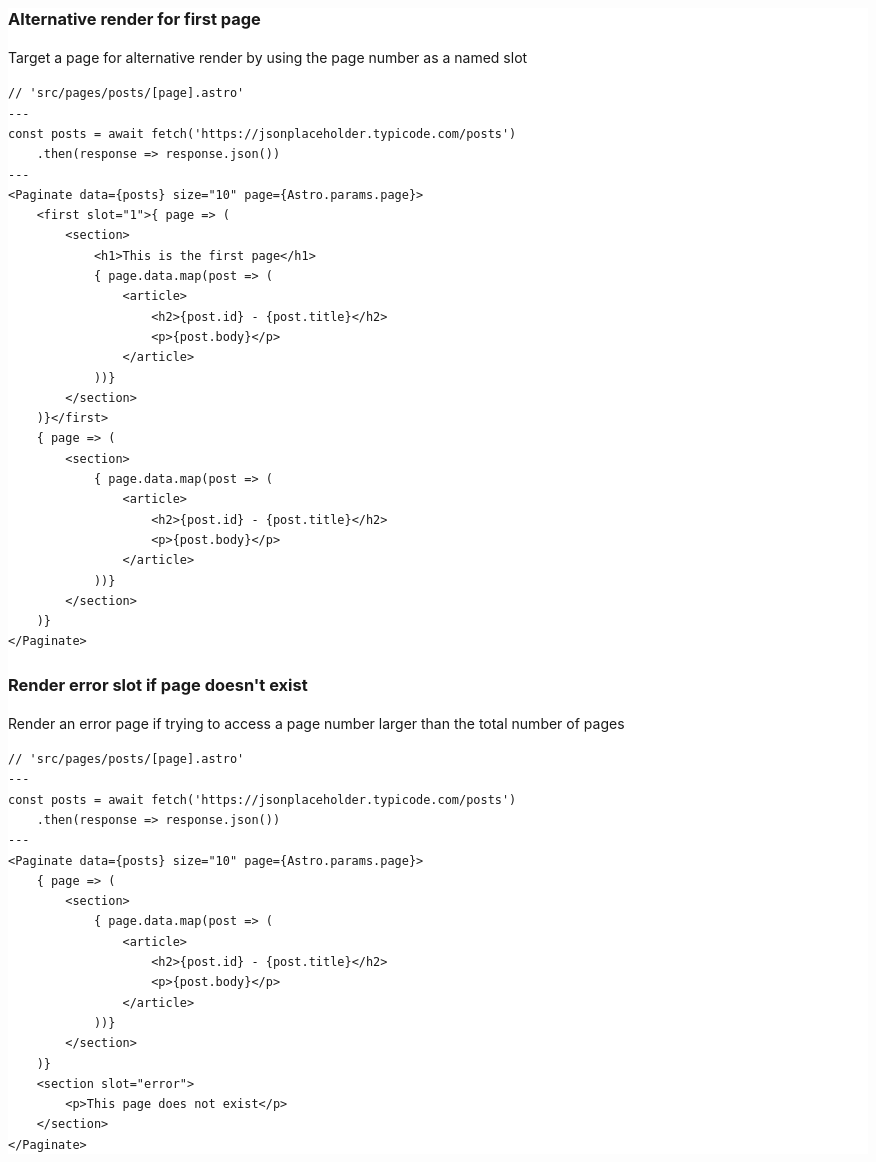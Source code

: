 ### Alternative render for first page

Target a page for alternative render by using the page number as a named slot

```tsx
// 'src/pages/posts/[page].astro'
---
const posts = await fetch('https://jsonplaceholder.typicode.com/posts')
    .then(response => response.json())
---
<Paginate data={posts} size="10" page={Astro.params.page}>
    <first slot="1">{ page => (
        <section>
            <h1>This is the first page</h1>
            { page.data.map(post => (
                <article>
                    <h2>{post.id} - {post.title}</h2>
                    <p>{post.body}</p>
                </article>
            ))}
        </section>
    )}</first>
    { page => (
        <section>
            { page.data.map(post => (
                <article>
                    <h2>{post.id} - {post.title}</h2>
                    <p>{post.body}</p>
                </article>
            ))}
        </section>
    )}
</Paginate>
```

### Render error slot if page doesn't exist

Render an error page if trying to access a page number larger than the total number of pages

```tsx
// 'src/pages/posts/[page].astro'
---
const posts = await fetch('https://jsonplaceholder.typicode.com/posts')
    .then(response => response.json())
---
<Paginate data={posts} size="10" page={Astro.params.page}>
    { page => (
        <section>
            { page.data.map(post => (
                <article>
                    <h2>{post.id} - {post.title}</h2>
                    <p>{post.body}</p>
                </article>
            ))}
        </section>
    )}
    <section slot="error">
        <p>This page does not exist</p>
    </section>
</Paginate>
```
